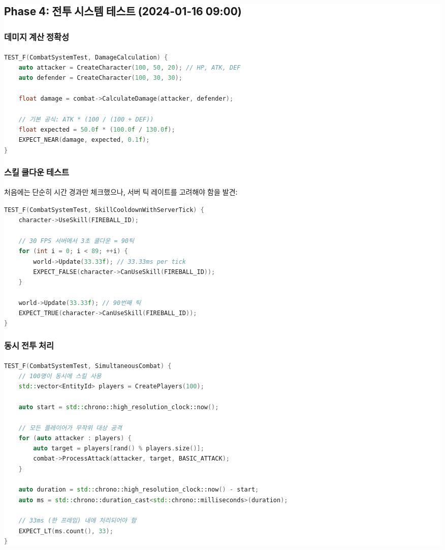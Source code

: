 ## Phase 4: 전투 시스템 테스트 (2024-01-16 09:00)

### 데미지 계산 정확성
```cpp
TEST_F(CombatSystemTest, DamageCalculation) {
    auto attacker = CreateCharacter(100, 50, 20); // HP, ATK, DEF
    auto defender = CreateCharacter(100, 30, 30);
    
    float damage = combat->CalculateDamage(attacker, defender);
    
    // 기본 공식: ATK * (100 / (100 + DEF))
    float expected = 50.0f * (100.0f / 130.0f);
    EXPECT_NEAR(damage, expected, 0.1f);
}
```

### 스킬 쿨다운 테스트
처음에는 단순히 시간 경과만 체크했으나, 서버 틱 레이트를 고려해야 함을 발견:

```cpp
TEST_F(CombatSystemTest, SkillCooldownWithServerTick) {
    character->UseSkill(FIREBALL_ID);
    
    // 30 FPS 서버에서 3초 쿨다운 = 90틱
    for (int i = 0; i < 89; ++i) {
        world->Update(33.33f); // 33.33ms per tick
        EXPECT_FALSE(character->CanUseSkill(FIREBALL_ID));
    }
    
    world->Update(33.33f); // 90번째 틱
    EXPECT_TRUE(character->CanUseSkill(FIREBALL_ID));
}
```

### 동시 전투 처리
```cpp
TEST_F(CombatSystemTest, SimultaneousCombat) {
    // 100명이 동시에 스킬 사용
    std::vector<EntityId> players = CreatePlayers(100);
    
    auto start = std::chrono::high_resolution_clock::now();
    
    // 모든 플레이어가 무작위 대상 공격
    for (auto attacker : players) {
        auto target = players[rand() % players.size()];
        combat->ProcessAttack(attacker, target, BASIC_ATTACK);
    }
    
    auto duration = std::chrono::high_resolution_clock::now() - start;
    auto ms = std::chrono::duration_cast<std::chrono::milliseconds>(duration);
    
    // 33ms (한 프레임) 내에 처리되어야 함
    EXPECT_LT(ms.count(), 33);
}
```
